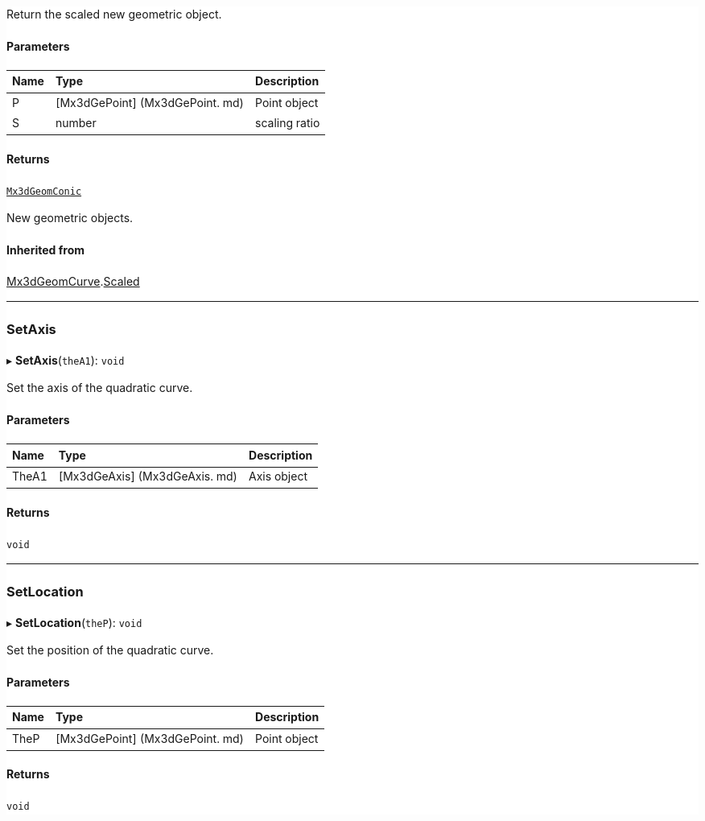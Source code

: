 Return the scaled new geometric object.

#### Parameters

| Name | Type | Description |
| :------ | :------ | :------ |
|P | [Mx3dGePoint] (Mx3dGePoint. md) | Point object|
|S | number | scaling ratio|

#### Returns

[`Mx3dGeomConic`](Mx3dGeomConic.md)

New geometric objects.

#### Inherited from

[Mx3dGeomCurve](Mx3dGeomCurve.md).[Scaled](Mx3dGeomCurve.md#scaled)

___

### SetAxis

▸ **SetAxis**(`theA1`): `void`

Set the axis of the quadratic curve.

#### Parameters

| Name | Type | Description |
| :------ | :------ | :------ |
|TheA1 | [Mx3dGeAxis] (Mx3dGeAxis. md) | Axis object|

#### Returns

`void`

___

### SetLocation

▸ **SetLocation**(`theP`): `void`

Set the position of the quadratic curve.

#### Parameters

| Name | Type | Description |
| :------ | :------ | :------ |
|TheP | [Mx3dGePoint] (Mx3dGePoint. md) | Point object|

#### Returns

`void`
